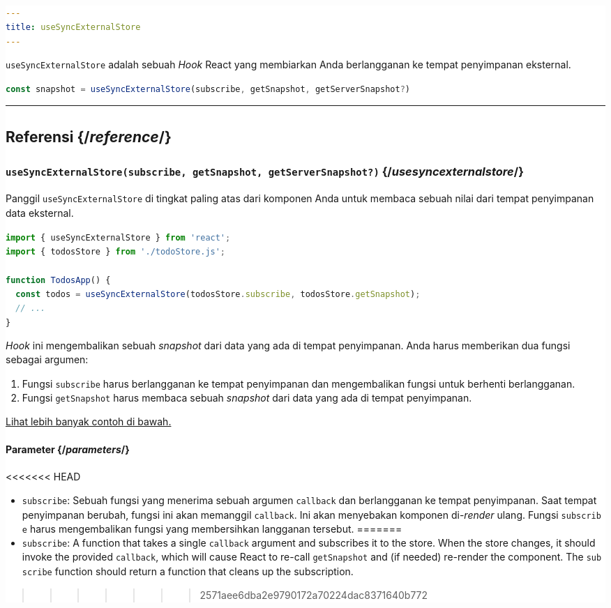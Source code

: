```yaml
---
title: useSyncExternalStore
---
```


<Intro>

`useSyncExternalStore` adalah sebuah *Hook* React yang membiarkan Anda berlangganan ke tempat penyimpanan eksternal.

```js
const snapshot = useSyncExternalStore(subscribe, getSnapshot, getServerSnapshot?)
```

</Intro>

<InlineToc />

---

## Referensi {/*reference*/}

### `useSyncExternalStore(subscribe, getSnapshot, getServerSnapshot?)` {/*usesyncexternalstore*/}

Panggil `useSyncExternalStore` di tingkat paling atas dari komponen Anda untuk membaca sebuah nilai dari tempat penyimpanan data eksternal.

```js
import { useSyncExternalStore } from 'react';
import { todosStore } from './todoStore.js';

function TodosApp() {
  const todos = useSyncExternalStore(todosStore.subscribe, todosStore.getSnapshot);
  // ...
}
```

*Hook* ini mengembalikan sebuah *snapshot* dari data yang ada di tempat penyimpanan. Anda harus memberikan dua fungsi sebagai argumen:

1. Fungsi `subscribe` harus berlangganan ke tempat penyimpanan dan mengembalikan fungsi untuk berhenti berlangganan.
2. Fungsi `getSnapshot` harus membaca sebuah *snapshot* dari data yang ada di tempat penyimpanan.

[Lihat lebih banyak contoh di bawah.](#usage)

#### Parameter {/*parameters*/}

<<<<<<< HEAD
* `subscribe`: Sebuah fungsi yang menerima sebuah argumen `callback` dan berlangganan ke tempat penyimpanan. Saat tempat penyimpanan berubah, fungsi ini akan memanggil `callback`. Ini akan menyebakan komponen di-*render* ulang. Fungsi `subscribe` harus mengembalikan fungsi yang membersihkan langganan tersebut.
=======
* `subscribe`: A function that takes a single `callback` argument and subscribes it to the store. When the store changes, it should invoke the provided `callback`, which will cause React to re-call `getSnapshot` and (if needed) re-render the component. The `subscribe` function should return a function that cleans up the subscription.
>>>>>>> 2571aee6dba2e9790172a70224dac8371640b772
